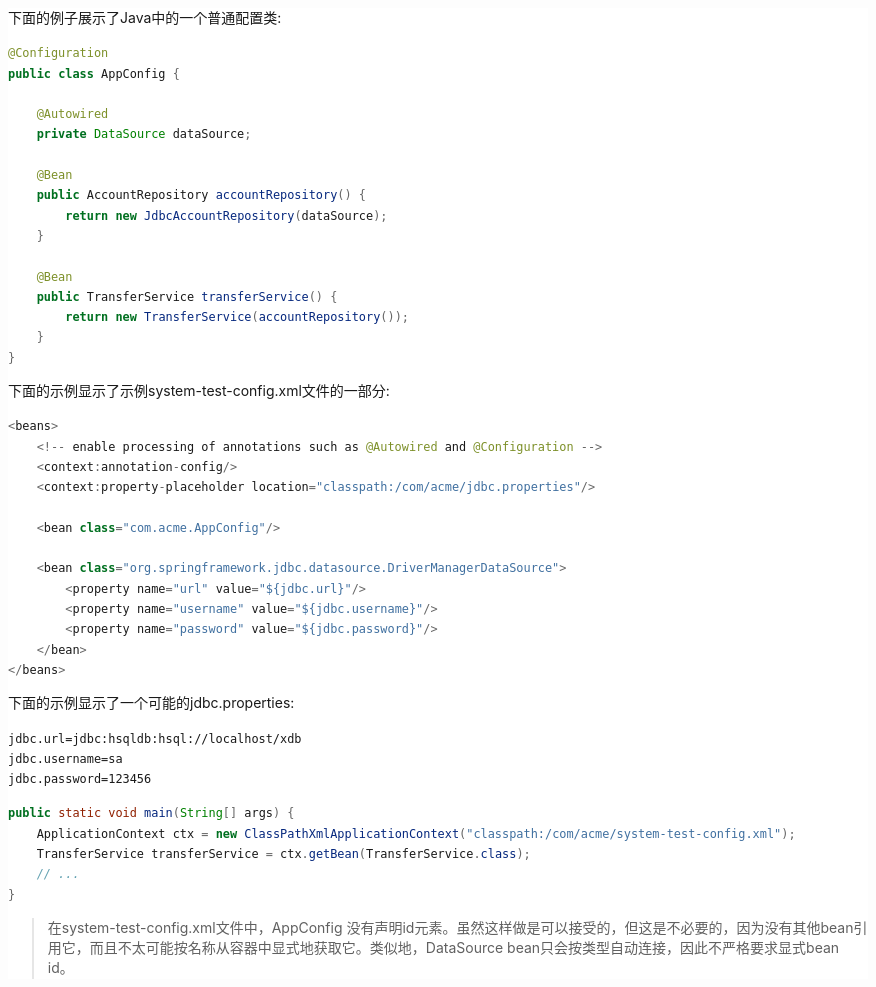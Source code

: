 下面的例子展示了Java中的一个普通配置类:
```java
@Configuration
public class AppConfig {

    @Autowired
    private DataSource dataSource;

    @Bean
    public AccountRepository accountRepository() {
        return new JdbcAccountRepository(dataSource);
    }

    @Bean
    public TransferService transferService() {
        return new TransferService(accountRepository());
    }
}
```
下面的示例显示了示例system-test-config.xml文件的一部分:

```java
<beans>
    <!-- enable processing of annotations such as @Autowired and @Configuration -->
    <context:annotation-config/>
    <context:property-placeholder location="classpath:/com/acme/jdbc.properties"/>

    <bean class="com.acme.AppConfig"/>

    <bean class="org.springframework.jdbc.datasource.DriverManagerDataSource">
        <property name="url" value="${jdbc.url}"/>
        <property name="username" value="${jdbc.username}"/>
        <property name="password" value="${jdbc.password}"/>
    </bean>
</beans>
```
下面的示例显示了一个可能的jdbc.properties:

```properties
jdbc.url=jdbc:hsqldb:hsql://localhost/xdb
jdbc.username=sa
jdbc.password=123456
```
```java
public static void main(String[] args) {
    ApplicationContext ctx = new ClassPathXmlApplicationContext("classpath:/com/acme/system-test-config.xml");
    TransferService transferService = ctx.getBean(TransferService.class);
    // ...
}
```
> 在system-test-config.xml文件中，AppConfig <bean/>没有声明id元素。虽然这样做是可以接受的，但这是不必要的，因为没有其他bean引用它，而且不太可能按名称从容器中显式地获取它。类似地，DataSource bean只会按类型自动连接，因此不严格要求显式bean id。

